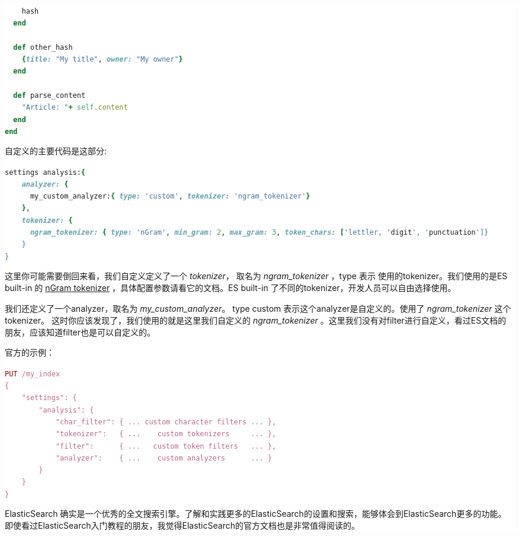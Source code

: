 ```ruby
    hash
  end

  def other_hash
  	{title: "My title", owner: "My owner"}
  end

  def parse_content
  	"Article: "+ self.content
  end
end
```

自定义的主要代码是这部分:

```ruby
settings analysis:{
    analyzer: {
      my_custom_analyzer:{ type: 'custom', tokenizer: 'ngram_tokenizer'}
    },
    tokenizer: {
      ngram_tokenizer: { type: 'nGram', min_gram: 2, max_gram: 3, token_chars: ['lettler, 'digit', 'punctuation']}
    }
}
```

这里你可能需要倒回来看，我们自定义定义了一个 *tokenizer*， 取名为 *ngram_tokenizer* ，type 表示 使用的tokenizer。我们使用的是ES built-in 的 [nGram tokenizer](https://www.elastic.co/guide/en/elasticsearch/reference/2.4/analysis-edgengram-tokenizer.html) ，具体配置参数请看它的文档。ES built-in 了不同的tokenizer，开发人员可以自由选择使用。

我们还定义了一个analyzer，取名为 *my_custom_analyzer*。 type custom 表示这个analyzer是自定义的。使用了 *ngram_tokenizer* 这个tokenizer。 这时你应该发现了，我们使用的就是这里我们自定义的 *ngram_tokenizer* 。这里我们没有对filter进行自定义，看过ES文档的朋友，应该知道filter也是可以自定义的。

官方的示例：

```ruby
PUT /my_index
{
    "settings": {
        "analysis": {
            "char_filter": { ... custom character filters ... },
            "tokenizer":   { ...    custom tokenizers     ... },
            "filter":      { ...   custom token filters   ... },
            "analyzer":    { ...    custom analyzers      ... }
        }
    }
}
```



ElasticSearch 确实是一个优秀的全文搜索引擎。了解和实践更多的ElasticSearch的设置和搜索，能够体会到ElasticSearch更多的功能。即使看过ElasticSearch入门教程的朋友，我觉得ElasticSearch的官方文档也是非常值得阅读的。
